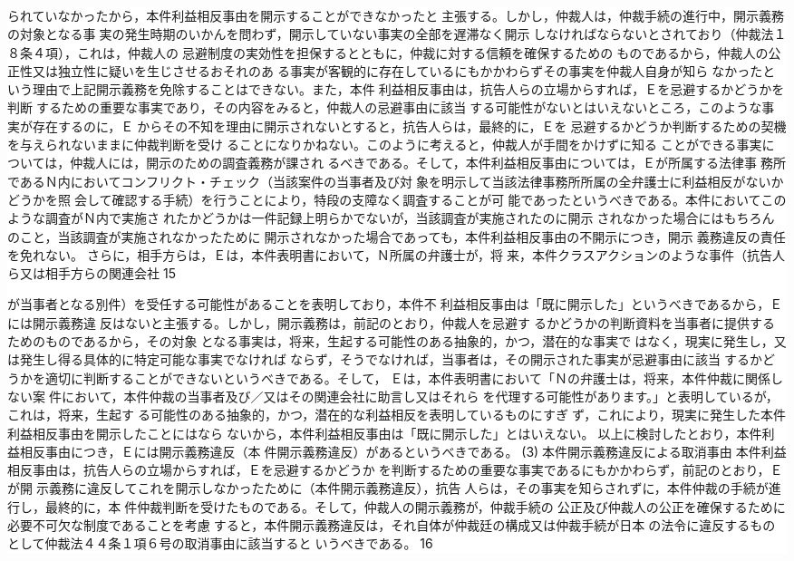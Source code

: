 られていなかったから，本件利益相反事由を開示することができなかったと
主張する。しかし，仲裁人は，仲裁手続の進行中，開示義務の対象となる事
実の発生時期のいかんを問わず，開示していない事実の全部を遅滞なく開示
しなければならないとされており（仲裁法１８条４項），これは，仲裁人の
忌避制度の実効性を担保するとともに，仲裁に対する信頼を確保するための
ものであるから，仲裁人の公正性又は独立性に疑いを生じさせるおそれのあ
る事実が客観的に存在しているにもかかわらずその事実を仲裁人自身が知ら
なかったという理由で上記開示義務を免除することはできない。また，本件
利益相反事由は，抗告人らの立場からすれば，Ｅを忌避するかどうかを判断
するための重要な事実であり，その内容をみると，仲裁人の忌避事由に該当
する可能性がないとはいえないところ，このような事実が存在するのに，Ｅ
からその不知を理由に開示されないとすると，抗告人らは，最終的に，Ｅを
忌避するかどうか判断するための契機を与えられないままに仲裁判断を受け
ることになりかねない。このように考えると，仲裁人が手間をかけずに知る
ことができる事実については，仲裁人には，開示のための調査義務が課され
るべきである。そして，本件利益相反事由については，Ｅが所属する法律事
務所であるＮ内においてコンフリクト・チェック（当該案件の当事者及び対
象を明示して当該法律事務所所属の全弁護士に利益相反がないかどうかを照
会して確認する手続）を行うことにより，特段の支障なく調査することが可
能であったというべきである。本件においてこのような調査がＮ内で実施さ
れたかどうかは一件記録上明らかでないが，当該調査が実施されたのに開示
されなかった場合にはもちろんのこと，当該調査が実施されなかったために
開示されなかった場合であっても，本件利益相反事由の不開示につき，開示
義務違反の責任を免れない。 
 さらに，相手方らは，Ｅは，本件表明書において，Ｎ所属の弁護士が，将
来，本件クラスアクションのような事件（抗告人ら又は相手方らの関連会社
15 
 
が当事者となる別件）を受任する可能性があることを表明しており，本件不
利益相反事由は「既に開示した」というべきであるから，Ｅには開示義務違
反はないと主張する。しかし，開示義務は，前記のとおり，仲裁人を忌避す
るかどうかの判断資料を当事者に提供するためのものであるから，その対象
となる事実は，将来，生起する可能性のある抽象的，かつ，潜在的な事実で
はなく，現実に発生し，又は発生し得る具体的に特定可能な事実でなければ
ならず，そうでなければ，当事者は，その開示された事実が忌避事由に該当
するかどうかを適切に判断することができないというべきである。そして，
Ｅは，本件表明書において「Ｎの弁護士は，将来，本件仲裁に関係しない案
件において，本件仲裁の当事者及び／又はその関連会社に助言し又はそれら
を代理する可能性があります。」と表明しているが，これは，将来，生起す
る可能性のある抽象的，かつ，潜在的な利益相反を表明しているものにすぎ
ず，これにより，現実に発生した本件利益相反事由を開示したことにはなら
ないから，本件利益相反事由は「既に開示した」とはいえない。 
 以上に検討したとおり，本件利益相反事由につき，Ｅには開示義務違反（本
件開示義務違反）があるというべきである。 
(3) 本件開示義務違反による取消事由 
 本件利益相反事由は，抗告人らの立場からすれば，Ｅを忌避するかどうか
を判断するための重要な事実であるにもかかわらず，前記のとおり，Ｅが開
示義務に違反してこれを開示しなかったために（本件開示義務違反），抗告
人らは，その事実を知らされずに，本件仲裁の手続が進行し，最終的に，本
件仲裁判断を受けたものである。そして，仲裁人の開示義務が，仲裁手続の
公正及び仲裁人の公正を確保するために必要不可欠な制度であることを考慮
すると，本件開示義務違反は，それ自体が仲裁廷の構成又は仲裁手続が日本
の法令に違反するものとして仲裁法４４条１項６号の取消事由に該当すると
いうべきである。 
16 
 